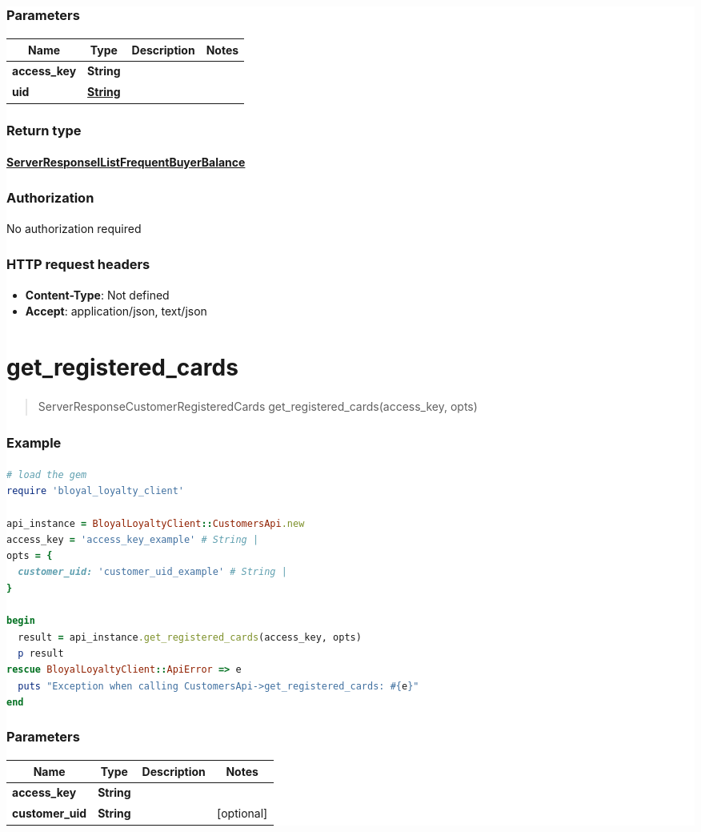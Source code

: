 ```ruby
```

### Parameters

Name | Type | Description  | Notes
------------- | ------------- | ------------- | -------------
 **access_key** | **String**|  | 
 **uid** | [**String**](.md)|  | 

### Return type

[**ServerResponseIListFrequentBuyerBalance**](ServerResponseIListFrequentBuyerBalance.md)

### Authorization

No authorization required

### HTTP request headers

 - **Content-Type**: Not defined
 - **Accept**: application/json, text/json



# **get_registered_cards**
> ServerResponseCustomerRegisteredCards get_registered_cards(access_key, opts)



### Example
```ruby
# load the gem
require 'bloyal_loyalty_client'

api_instance = BloyalLoyaltyClient::CustomersApi.new
access_key = 'access_key_example' # String | 
opts = { 
  customer_uid: 'customer_uid_example' # String | 
}

begin
  result = api_instance.get_registered_cards(access_key, opts)
  p result
rescue BloyalLoyaltyClient::ApiError => e
  puts "Exception when calling CustomersApi->get_registered_cards: #{e}"
end
```

### Parameters

Name | Type | Description  | Notes
------------- | ------------- | ------------- | -------------
 **access_key** | **String**|  | 
 **customer_uid** | **String**|  | [optional] 
